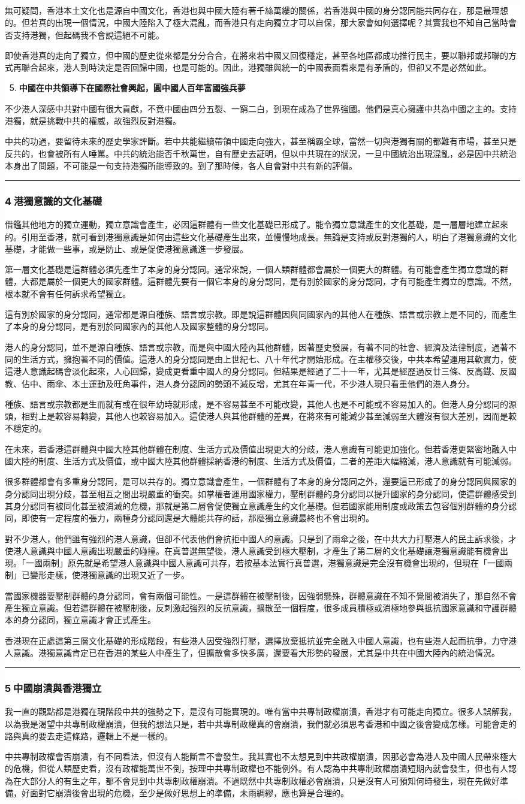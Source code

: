 無可疑問，香港本土文化也是源自中國文化，香港也與中國大陸有著千絲萬縷的關係，若香港與中國的身分認同能共同存在，那是最理想的。但若真的出現一個情況，中國大陸陷入了極大混亂，而香港只有走向獨立才可以自保，那大家會如何選擇呢？其實我也不知自己當時會否支持港獨，但起碼我不會說這絕不可能。

即使香港真的走向了獨立，但中國的歷史從來都是分分合合，在將來若中國又回復穩定，甚至各地區都成功推行民主，要以聯邦或邦聯的方式再聯合起來，港人到時決定是否回歸中國，也是可能的。因此，港獨雖與統一的中國表面看來是有矛盾的，但卻又不是必然如此。

5. **中國在中共領導下在國際社會興起，圓中國人百年富國強兵夢**

不少港人深感中共對中國有很大貢獻，不竟中國由四分五裂、一窮二白，到現在成為了世界強國。他們是真心擁護中共為中國之主的。支持港獨，就是挑戰中共的權威，故強烈反對港獨。

中共的功過，要留待未來的歷史學家評斷。若中共能繼續帶領中國走向強大，甚至稱霸全球，當然一切與港獨有關的都難有市場，甚至只是反共的，也會被所有人唾罵。中共的統治能否千秋萬世，自有歷史去証明，但以中共現在的狀況，一旦中國統治出現混亂，必是因中共統治本身出了問題，不可能是一句支持港獨所能導致的。到了那時候，各人自會對中共有新的評價。

***

### 4  港獨意識的文化基礎

借鑑其他地方的獨立運動，獨立意識會產生，必因這群體有一些文化基礎已形成了。能令獨立意識產生的文化基礎，是一層層地建立起來的。引用至香港，就可看到港獨意識是如何由這些文化基礎產生出來，並慢慢地成長。無論是支持或反對港獨的人，明白了港獨意識的文化基礎，才能做一些事，或是防止、或是促使港獨意識進一步發展。

第一層文化基礎是這群體必須先產生了本身的身分認同。通常來說，一個人類群體都會屬於一個更大的群體。有可能會產生獨立意識的群體，大都是屬於一個更大的國家群體。這群體先要有一個它本身的身分認同，是有別於國家的身分認同，才有可能產生獨立的意識。不然，根本就不會有任何訴求希望獨立。

這有別於國家的身分認同，通常都是源自種族、語言或宗教。即是說這群體因與同國家內的其他人在種族、語言或宗教上是不同的，而產生了本身的身分認同，是有別於同國家內的其他人及國家整體的身分認同。

港人的身分認同，並不是源自種族、語言或宗教，而是與中國大陸內其他群體，因著歷史發展，有著不同的社會、經濟及法律制度，過著不同的生活方式，擁抱著不同的價值。這港人的身分認同是由上世紀七、八十年代才開始形成。在主權移交後，中共本希望運用其軟實力，使這港人意識起碼會淡化起來，人心回歸，變成更看重中國人的身分認同。但結果是經過了二十一年，尤其是經歷過反廿三條、反高鐡、反國教、佔中、雨傘、本土運動及旺角事件，港人身分認同的勢頭不減反增，尤其在年青一代，不少港人現只看重他們的港人身分。

種族、語言或宗教都是生而就有或在很年幼時就形成，是不容易甚至不可能改變，其他人也是不可能或不容易加入的。但港人身分認同的源頭，相對上是較容易轉變，其他人也較容易加入。這使港人與其他群體的差異，在將來有可能減少甚至減弱至大體沒有很大差別，因而是較不穩定的。

在未來，若香港這群體與中國大陸其他群體在制度、生活方式及價值出現更大的分歧，港人意識有可能更加強化。但若香港更緊密地融入中國大陸的制度、生活方式及價值，或中國大陸其他群體採納香港的制度、生活方式及價值，二者的差距大幅縮減，港人意識就有可能減弱。

很多群體都會有多重身分認同，是可以共存的。獨立意識會產生，一個群體有了本身的身分認同之外，還要這已形成了的身分認同與國家的身分認同出現分歧，甚至相互之間出現嚴重的衝突。如掌權者運用國家權力，壓制群體的身分認同以提升國家的身分認同，使這群體感受到其身分認同有被同化甚至被消滅的危機，那就是第二層會促使獨立意識產生的文化基礎。但若國家能用制度或政策去包容個別群體的身分認同，即使有一定程度的張力，兩種身分認同還是大體能共存的話，那麼獨立意識最終也不會出現的。

對不少港人，他們雖有強烈的港人意識，但卻不代表他們會抗拒中國人的意識。只是到了雨傘之後，在中共大力打壓港人的民主訴求後，才使港人意識與中國人意識出現嚴重的碰撞。在真普選無望後，港人意識受到極大壓制，才產生了第二層的文化基礎讓港獨意識能有機會出現。「一國兩制」原先就是希望港人意識與中國人意識可共存，若按基本法實行真普選，港獨意識是完全沒有機會出現的，但現在「一國兩制」已變形走樣，使港獨意識的出現又近了一步。

當國家機器要壓制群體的身分認同，會有兩個可能性。一是這群體在被壓制後，因強弱懸殊，群體意識在不知不覺間被消失了，那自然不會產生獨立意識。但若這群體在被壓制後，反刺激起強烈的反抗意識，擴散至一個程度，很多成員積極或消極地參與抵抗國家意識和守護群體本的身分認同，獨立意識才會正式產生。

香港現在正處這第三層文化基礎的形成階段，有些港人因受強烈打壓，選擇放棄抵抗並完全融入中國人意識，也有些港人起而抗爭，力守港人意識。港獨意識肯定已在香港的某些人中產生了，但擴散會多快多廣，還要看大形勢的發展，尤其是中共在中國大陸內的統治情況。

***

### 5  中國崩潰與香港獨立

我一直的觀點都是港獨在現階段中共的強勢之下，是沒有可能實現的。唯有當中共專制政權崩潰，香港才有可能走向獨立。很多人誤解我，以為我是渴望中共專制政權崩潰，但我的想法只是，若中共專制政權真的會崩潰，我們就必須思考香港和中國之後會變成怎樣。可能會走的路與真的要去走這條路，邏輯上不是一樣的。

中共專制政權會否崩潰，有不同看法，但沒有人能斷言不會發生。我其實也不太想見到中共政權崩潰，因那必會為港人及中國人民帶來極大的危機，但從人類歷史看，沒有政權能萬世不倒，按理中共專制政權也不能例外。有人認為中共專制政權崩潰短期內就會發生，但也有人認為在大部分人的有生之年，都不會見到中共專制政權崩潰。不過既然中共專制政權必會崩潰，只是沒有人可預知何時發生，現在先做好準備，好面對它崩潰後會出現的危機，至少是做好思想上的準備，未雨綢繆，應也算是合理的。
